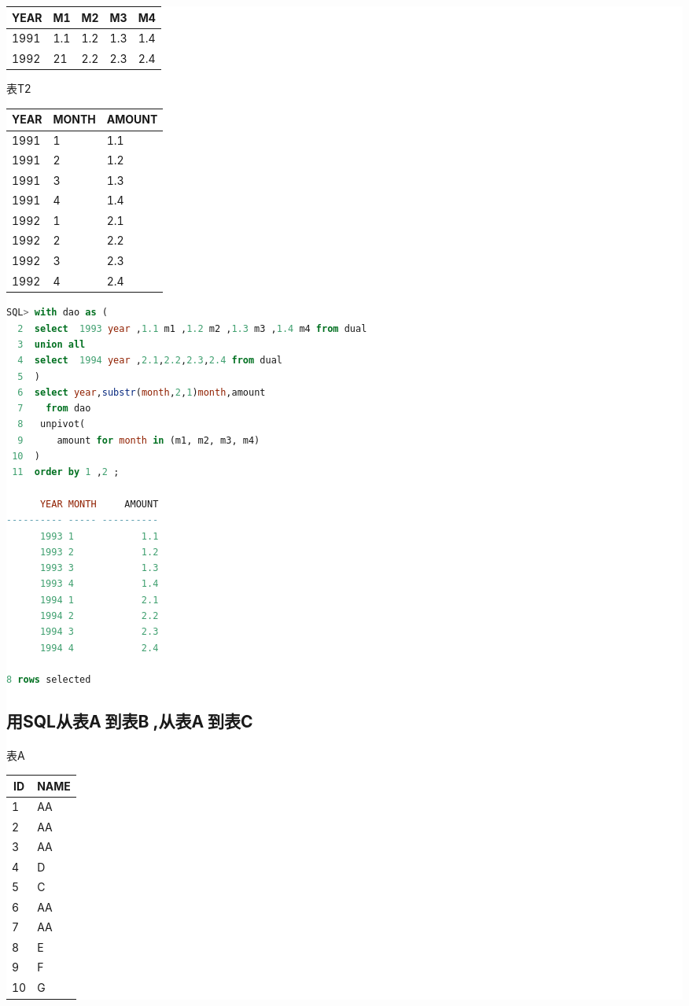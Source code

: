 YEAR | M1 |  M2 | M3 | M4
--- | --- | --- |---|---
1991 |1.1|1.2|1.3|1.4
1992| 21 |2.2|2.3|2.4

表T2 

YEAR | MONTH | AMOUNT 
---  | ---   |  ---
1991 |  1    | 1.1
1991 |  2    | 1.2
1991 |  3    | 1.3
1991 |  4    | 1.4
1992 |  1    | 2.1
1992 |  2    | 2.2
1992 |  3    | 2.3
1992 |  4    | 2.4


```sql
SQL> with dao as (
  2  select  1993 year ,1.1 m1 ,1.2 m2 ,1.3 m3 ,1.4 m4 from dual
  3  union all
  4  select  1994 year ,2.1,2.2,2.3,2.4 from dual
  5  )
  6  select year,substr(month,2,1)month,amount
  7    from dao
  8   unpivot(
  9      amount for month in (m1, m2, m3, m4)
 10  )
 11  order by 1 ,2 ;

      YEAR MONTH     AMOUNT
---------- ----- ----------
      1993 1            1.1
      1993 2            1.2
      1993 3            1.3
      1993 4            1.4
      1994 1            2.1
      1994 2            2.2
      1994 3            2.3
      1994 4            2.4

8 rows selected
```

## 用SQL从表A 到表B ,从表A 到表C


 表A
 
ID  | NAME 
--- | ---
1   | AA
2   | AA
3   | AA
4   |  D 
5   |  C
6   | AA
7   | AA
8   | E
9   | F 
10  | G
